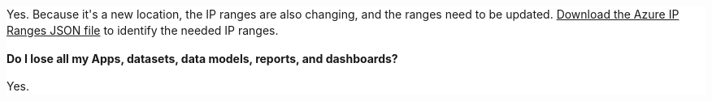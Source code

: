    Yes. Because it's a new location, the IP ranges are also changing, and the ranges need to be updated. [Download the Azure IP Ranges JSON file](https://www.microsoft.com/download/details.aspx?id=56519) to identify the needed IP ranges.

**Do I lose all my Apps, datasets, data models, reports, and dashboards?**

   Yes.
